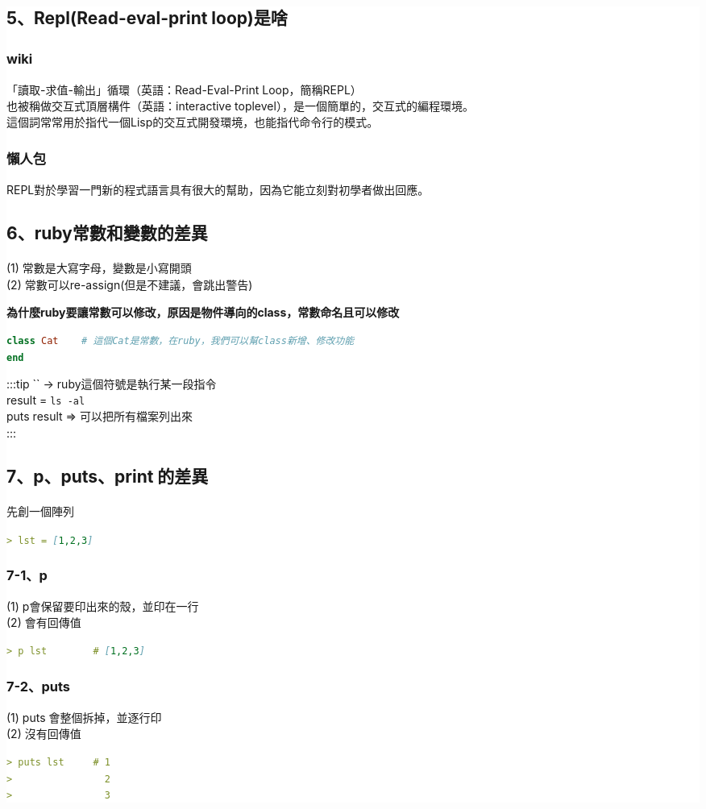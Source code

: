   

5、Repl(Read-eval-print loop)是啥
------
### wiki
「讀取-求值-輸出」循環（英語：Read-Eval-Print Loop，簡稱REPL）  
也被稱做交互式頂層構件（英語：interactive toplevel），是一個簡單的，交互式的編程環境。  
這個詞常常用於指代一個Lisp的交互式開發環境，也能指代命令行的模式。  
  
### 懶人包
REPL對於學習一門新的程式語言具有很大的幫助，因為它能立刻對初學者做出回應。  
  
  
  
  
6、ruby常數和變數的差異
------
  
(1) 常數是大寫字母，變數是小寫開頭  
(2) 常數可以re-assign(但是不建議，會跳出警告)   


**為什麼ruby要讓常數可以修改，原因是物件導向的class，常數命名且可以修改**
```ruby
class Cat    # 這個Cat是常數，在ruby，我們可以幫class新增、修改功能
end
```
    
  
:::tip
`` -> ruby這個符號是執行某一段指令  
result = `ls -al`   
puts result => 可以把所有檔案列出來  
::: 

  


7、p、puts、print 的差異
------

先創一個陣列
```md
> lst = [1,2,3]
```

### 7-1、p
(1) p會保留要印出來的殼，並印在一行     
(2) 會有回傳值    
```md
> p lst        # [1,2,3]
```

### 7-2、puts
(1) puts 會整個拆掉，並逐行印  
(2) 沒有回傳值  
```md
> puts lst     # 1
>                2
>                3
```
